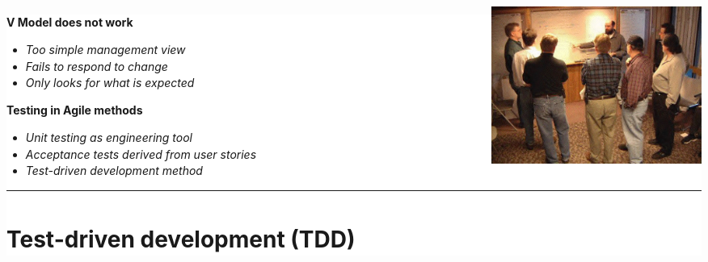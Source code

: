 <img src="images/theory/agile.jpg" style="float:right;max-width:260px;margin-top:-10px;margin-left:20px" />

**V Model does not work**

- _Too simple management view_
- _Fails to respond to change_
- _Only looks for what is expected_

<div class="fragment">

**Testing in Agile methods**

 - _Unit testing as engineering tool_
 - _Acceptance tests derived from user stories_
 - _Test-driven development method_

</div>

----------------------------------------------------------------------------------------------------

# Test-driven development (TDD)
